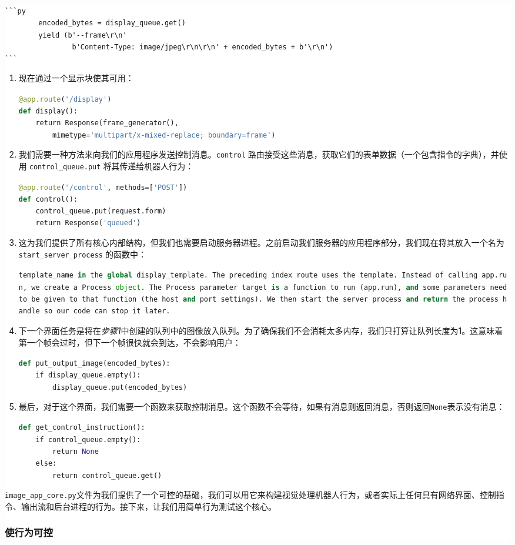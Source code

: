     ```py
            encoded_bytes = display_queue.get()
            yield (b'--frame\r\n'
                    b'Content-Type: image/jpeg\r\n\r\n' + encoded_bytes + b'\r\n')
    ```

1.  现在通过一个显示块使其可用：

    ```py
    @app.route('/display')
    def display():
        return Response(frame_generator(),
            mimetype='multipart/x-mixed-replace; boundary=frame')
    ```

1.  我们需要一种方法来向我们的应用程序发送控制消息。`control` 路由接受这些消息，获取它们的表单数据（一个包含指令的字典），并使用 `control_queue.put` 将其传递给机器人行为：

    ```py
    @app.route('/control', methods=['POST'])
    def control():
        control_queue.put(request.form)
        return Response('queued')
    ```

1.  这为我们提供了所有核心内部结构，但我们也需要启动服务器进程。之前启动我们服务器的应用程序部分，我们现在将其放入一个名为 `start_server_process` 的函数中：

    ```py
    template_name in the global display_template. The preceding index route uses the template. Instead of calling app.run, we create a Process object. The Process parameter target is a function to run (app.run), and some parameters need to be given to that function (the host and port settings). We then start the server process and return the process handle so our code can stop it later.
    ```

1.  下一个界面任务是将在*步骤1*中创建的队列中的图像放入队列。为了确保我们不会消耗太多内存，我们只打算让队列长度为1。这意味着第一个帧会过时，但下一个帧很快就会到达，不会影响用户：

    ```py
    def put_output_image(encoded_bytes):
        if display_queue.empty():
            display_queue.put(encoded_bytes)
    ```

1.  最后，对于这个界面，我们需要一个函数来获取控制消息。这个函数不会等待，如果有消息则返回消息，否则返回`None`表示没有消息：

    ```py
    def get_control_instruction():
        if control_queue.empty():
            return None
        else:
            return control_queue.get()
    ```

`image_app_core.py`文件为我们提供了一个可控的基础，我们可以用它来构建视觉处理机器人行为，或者实际上任何具有网络界面、控制指令、输出流和后台进程的行为。接下来，让我们用简单行为测试这个核心。

### 使行为可控
